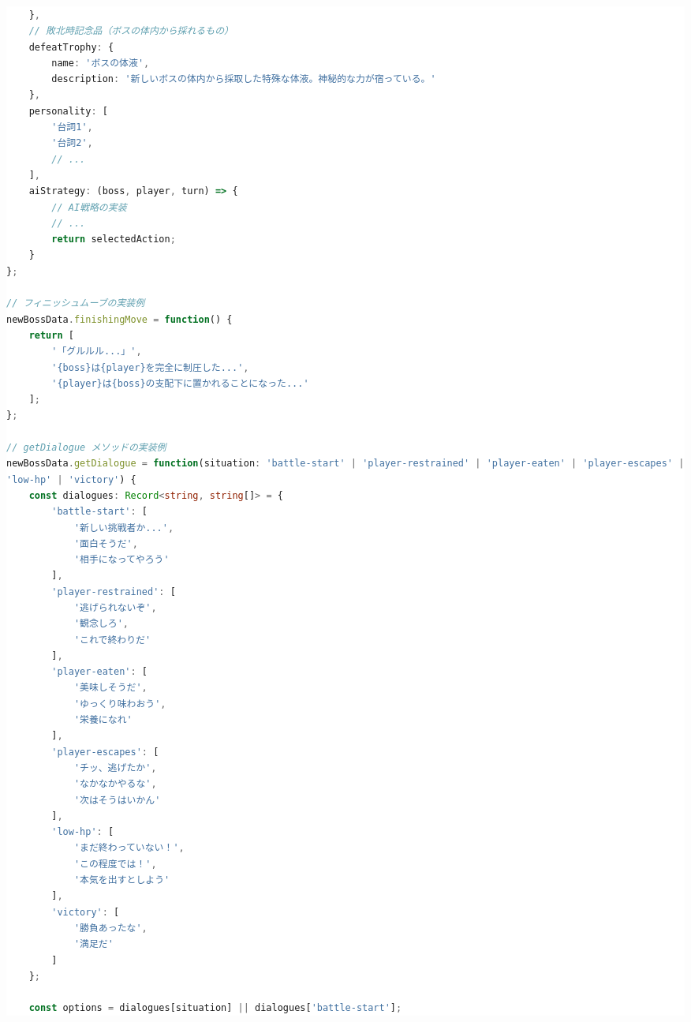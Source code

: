 ```typescript
    },
    // 敗北時記念品（ボスの体内から採れるもの）
    defeatTrophy: {
        name: 'ボスの体液',
        description: '新しいボスの体内から採取した特殊な体液。神秘的な力が宿っている。'
    },
    personality: [
        '台詞1',
        '台詞2',
        // ...
    ],
    aiStrategy: (boss, player, turn) => {
        // AI戦略の実装
        // ...
        return selectedAction;
    }
};

// フィニッシュムーブの実装例
newBossData.finishingMove = function() {
    return [
        '「グルルル...」',
        '{boss}は{player}を完全に制圧した...',
        '{player}は{boss}の支配下に置かれることになった...'
    ];
};

// getDialogue メソッドの実装例
newBossData.getDialogue = function(situation: 'battle-start' | 'player-restrained' | 'player-eaten' | 'player-escapes' | 'low-hp' | 'victory') {
    const dialogues: Record<string, string[]> = {
        'battle-start': [
            '新しい挑戦者か...',
            '面白そうだ',
            '相手になってやろう'
        ],
        'player-restrained': [
            '逃げられないぞ',
            '観念しろ',
            'これで終わりだ'
        ],
        'player-eaten': [
            '美味しそうだ',
            'ゆっくり味わおう',
            '栄養になれ'
        ],
        'player-escapes': [
            'チッ、逃げたか',
            'なかなかやるな',
            '次はそうはいかん'
        ],
        'low-hp': [
            'まだ終わっていない！',
            'この程度では！',
            '本気を出すとしよう'
        ],
        'victory': [
            '勝負あったな',
            '満足だ'
        ]
    };
    
    const options = dialogues[situation] || dialogues['battle-start'];
```